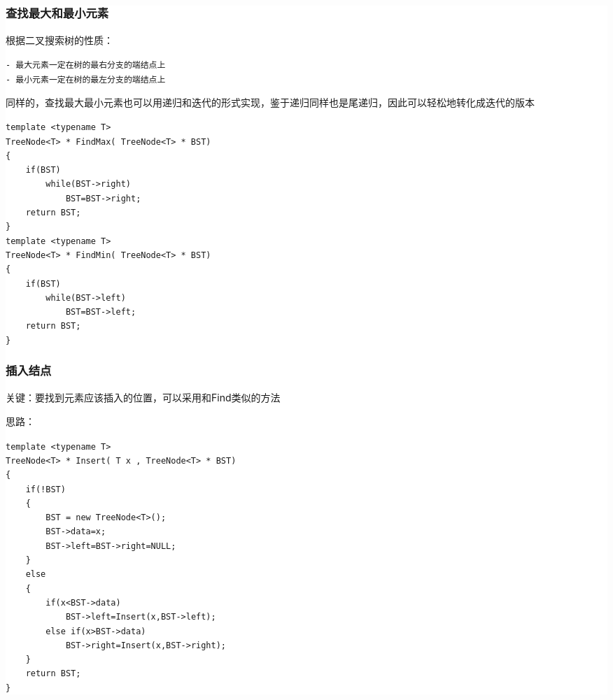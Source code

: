 ### 查找最大和最小元素

根据二叉搜索树的性质：

```
- 最大元素一定在树的最右分支的端结点上
- 最小元素一定在树的最左分支的端结点上

```

同样的，查找最大最小元素也可以用递归和迭代的形式实现，鉴于递归同样也是尾递归，因此可以轻松地转化成迭代的版本

```
template <typename T>
TreeNode<T> * FindMax( TreeNode<T> * BST)
{
	if(BST)
		while(BST->right)
			BST=BST->right;
	return BST;
}
template <typename T>
TreeNode<T> * FindMin( TreeNode<T> * BST)
{
	if(BST)
		while(BST->left)
			BST=BST->left;
	return BST;
}
```

### 插入结点

关键：要找到元素应该插入的位置，可以采用和Find类似的方法

思路：

```
template <typename T>
TreeNode<T> * Insert( T x , TreeNode<T> * BST)
{
	if(!BST)
	{
		BST = new TreeNode<T>();
		BST->data=x;
		BST->left=BST->right=NULL;
	}
	else
	{
		if(x<BST->data)
			BST->left=Insert(x,BST->left);
		else if(x>BST->data)
			BST->right=Insert(x,BST->right);
	}
	return BST;
}
```
